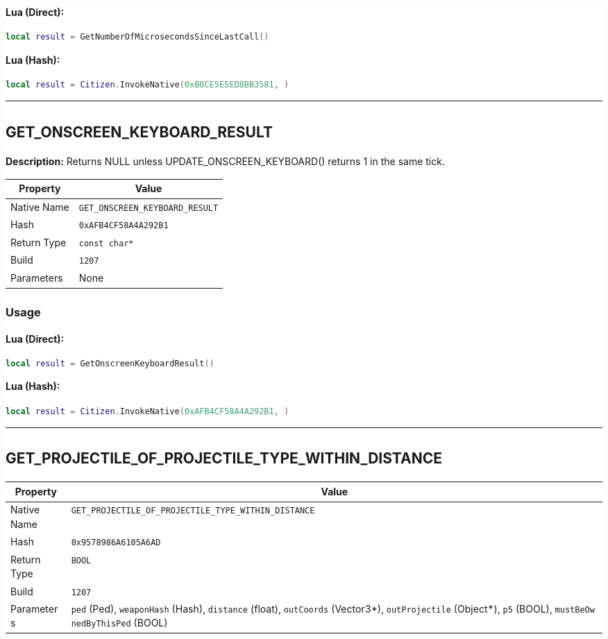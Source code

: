 **Lua (Direct):**
```lua
local result = GetNumberOfMicrosecondsSinceLastCall()
```

**Lua (Hash):**
```lua
local result = Citizen.InvokeNative(0xB0CE5E5ED8BB3581, )
```


---

## GET_ONSCREEN_KEYBOARD_RESULT

**Description:** Returns NULL unless UPDATE_ONSCREEN_KEYBOARD() returns 1 in the same tick.

| Property | Value |
|----------|-------|
| Native Name | `GET_ONSCREEN_KEYBOARD_RESULT` |
| Hash | `0xAFB4CF58A4A292B1` |
| Return Type | `const char*` |
| Build | `1207` |
| Parameters | None |

### Usage

**Lua (Direct):**
```lua
local result = GetOnscreenKeyboardResult()
```

**Lua (Hash):**
```lua
local result = Citizen.InvokeNative(0xAFB4CF58A4A292B1, )
```


---

## GET_PROJECTILE_OF_PROJECTILE_TYPE_WITHIN_DISTANCE

| Property | Value |
|----------|-------|
| Native Name | `GET_PROJECTILE_OF_PROJECTILE_TYPE_WITHIN_DISTANCE` |
| Hash | `0x9578986A6105A6AD` |
| Return Type | `BOOL` |
| Build | `1207` |
| Parameters | `ped` (Ped), `weaponHash` (Hash), `distance` (float), `outCoords` (Vector3*), `outProjectile` (Object*), `p5` (BOOL), `mustBeOwnedByThisPed` (BOOL) |

